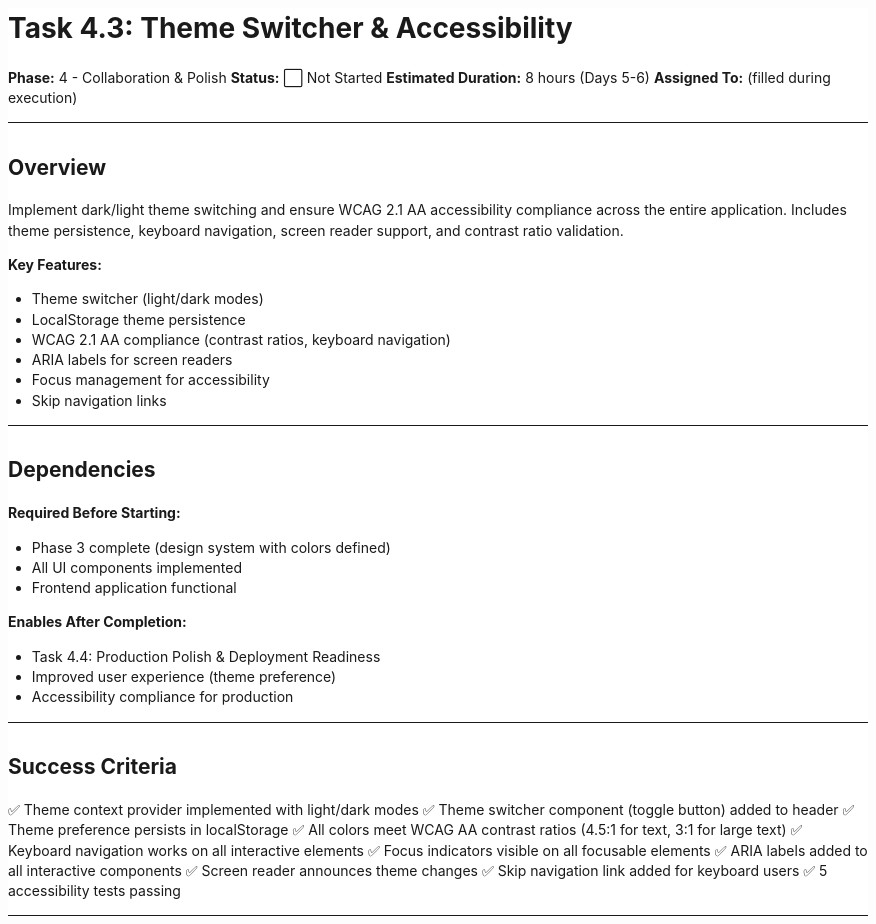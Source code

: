 # Task 4.3: Theme Switcher & Accessibility

**Phase:** 4 - Collaboration & Polish
**Status:** ⬜ Not Started
**Estimated Duration:** 8 hours (Days 5-6)
**Assigned To:** (filled during execution)

---

## Overview

Implement dark/light theme switching and ensure WCAG 2.1 AA accessibility compliance across the entire application. Includes theme persistence, keyboard navigation, screen reader support, and contrast ratio validation.

**Key Features:**
- Theme switcher (light/dark modes)
- LocalStorage theme persistence
- WCAG 2.1 AA compliance (contrast ratios, keyboard navigation)
- ARIA labels for screen readers
- Focus management for accessibility
- Skip navigation links

---

## Dependencies

**Required Before Starting:**
- Phase 3 complete (design system with colors defined)
- All UI components implemented
- Frontend application functional

**Enables After Completion:**
- Task 4.4: Production Polish & Deployment Readiness
- Improved user experience (theme preference)
- Accessibility compliance for production

---

## Success Criteria

✅ Theme context provider implemented with light/dark modes
✅ Theme switcher component (toggle button) added to header
✅ Theme preference persists in localStorage
✅ All colors meet WCAG AA contrast ratios (4.5:1 for text, 3:1 for large text)
✅ Keyboard navigation works on all interactive elements
✅ Focus indicators visible on all focusable elements
✅ ARIA labels added to all interactive components
✅ Screen reader announces theme changes
✅ Skip navigation link added for keyboard users
✅ 5 accessibility tests passing

---
